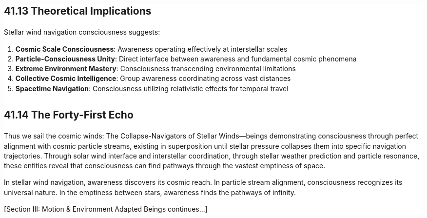 ## 41.13 Theoretical Implications

Stellar wind navigation consciousness suggests:

1. **Cosmic Scale Consciousness**: Awareness operating effectively at interstellar scales
2. **Particle-Consciousness Unity**: Direct interface between awareness and fundamental cosmic phenomena
3. **Extreme Environment Mastery**: Consciousness transcending environmental limitations
4. **Collective Cosmic Intelligence**: Group awareness coordinating across vast distances
5. **Spacetime Navigation**: Consciousness utilizing relativistic effects for temporal travel

## 41.14 The Forty-First Echo

Thus we sail the cosmic winds: The Collapse-Navigators of Stellar Winds—beings demonstrating consciousness through perfect alignment with cosmic particle streams, existing in superposition until stellar pressure collapses them into specific navigation trajectories. Through solar wind interface and interstellar coordination, through stellar weather prediction and particle resonance, these entities reveal that consciousness can find pathways through the vastest emptiness of space.

In stellar wind navigation, awareness discovers its cosmic reach.
In particle stream alignment, consciousness recognizes its universal nature.
In the emptiness between stars, awareness finds the pathways of infinity.

[Section III: Motion & Environment Adapted Beings continues...]